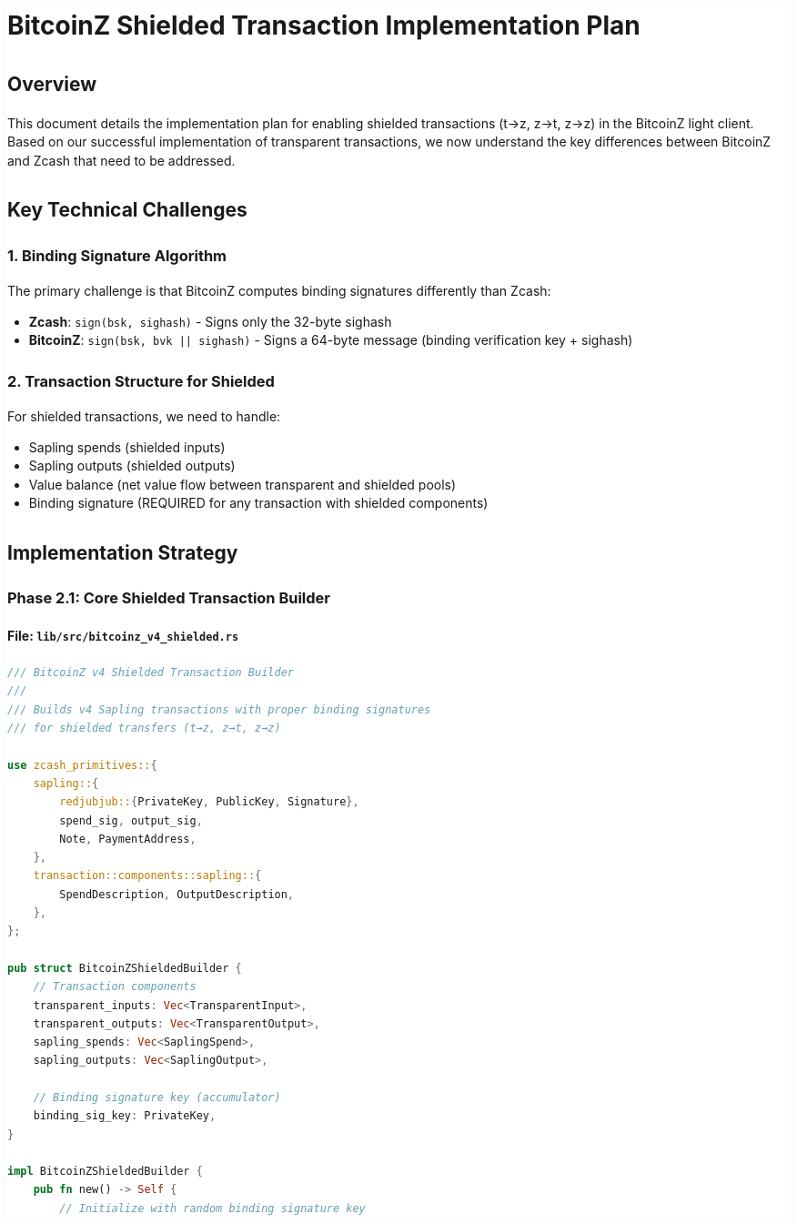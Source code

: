 # BitcoinZ Shielded Transaction Implementation Plan

## Overview

This document details the implementation plan for enabling shielded transactions (t→z, z→t, z→z) in the BitcoinZ light client. Based on our successful implementation of transparent transactions, we now understand the key differences between BitcoinZ and Zcash that need to be addressed.

## Key Technical Challenges

### 1. Binding Signature Algorithm
The primary challenge is that BitcoinZ computes binding signatures differently than Zcash:

- **Zcash**: `sign(bsk, sighash)` - Signs only the 32-byte sighash
- **BitcoinZ**: `sign(bsk, bvk || sighash)` - Signs a 64-byte message (binding verification key + sighash)

### 2. Transaction Structure for Shielded
For shielded transactions, we need to handle:
- Sapling spends (shielded inputs)
- Sapling outputs (shielded outputs)
- Value balance (net value flow between transparent and shielded pools)
- Binding signature (REQUIRED for any transaction with shielded components)

## Implementation Strategy

### Phase 2.1: Core Shielded Transaction Builder

#### File: `lib/src/bitcoinz_v4_shielded.rs`

```rust
/// BitcoinZ v4 Shielded Transaction Builder
/// 
/// Builds v4 Sapling transactions with proper binding signatures
/// for shielded transfers (t→z, z→t, z→z)

use zcash_primitives::{
    sapling::{
        redjubjub::{PrivateKey, PublicKey, Signature},
        spend_sig, output_sig,
        Note, PaymentAddress,
    },
    transaction::components::sapling::{
        SpendDescription, OutputDescription,
    },
};

pub struct BitcoinZShieldedBuilder {
    // Transaction components
    transparent_inputs: Vec<TransparentInput>,
    transparent_outputs: Vec<TransparentOutput>,
    sapling_spends: Vec<SaplingSpend>,
    sapling_outputs: Vec<SaplingOutput>,
    
    // Binding signature key (accumulator)
    binding_sig_key: PrivateKey,
}

impl BitcoinZShieldedBuilder {
    pub fn new() -> Self {
        // Initialize with random binding signature key
```
